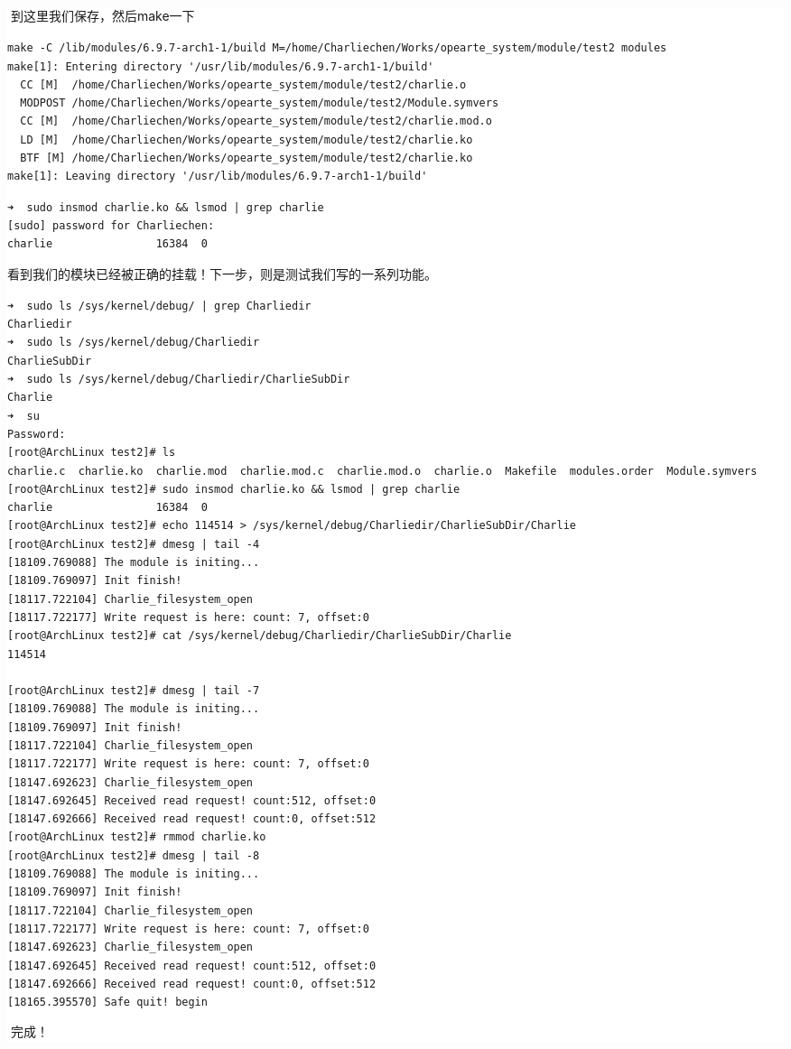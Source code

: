​	到这里我们保存，然后make一下

```
make -C /lib/modules/6.9.7-arch1-1/build M=/home/Charliechen/Works/opearte_system/module/test2 modules
make[1]: Entering directory '/usr/lib/modules/6.9.7-arch1-1/build'
  CC [M]  /home/Charliechen/Works/opearte_system/module/test2/charlie.o
  MODPOST /home/Charliechen/Works/opearte_system/module/test2/Module.symvers
  CC [M]  /home/Charliechen/Works/opearte_system/module/test2/charlie.mod.o
  LD [M]  /home/Charliechen/Works/opearte_system/module/test2/charlie.ko
  BTF [M] /home/Charliechen/Works/opearte_system/module/test2/charlie.ko
make[1]: Leaving directory '/usr/lib/modules/6.9.7-arch1-1/build'
```

```
➜  sudo insmod charlie.ko && lsmod | grep charlie
[sudo] password for Charliechen: 
charlie                16384  0
```

​	看到我们的模块已经被正确的挂载！下一步，则是测试我们写的一系列功能。

```
➜  sudo ls /sys/kernel/debug/ | grep Charliedir
Charliedir
➜  sudo ls /sys/kernel/debug/Charliedir
CharlieSubDir
➜  sudo ls /sys/kernel/debug/Charliedir/CharlieSubDir
Charlie
➜  su
Password: 
[root@ArchLinux test2]# ls
charlie.c  charlie.ko  charlie.mod  charlie.mod.c  charlie.mod.o  charlie.o  Makefile  modules.order  Module.symvers
[root@ArchLinux test2]# sudo insmod charlie.ko && lsmod | grep charlie
charlie                16384  0
[root@ArchLinux test2]# echo 114514 > /sys/kernel/debug/Charliedir/CharlieSubDir/Charlie
[root@ArchLinux test2]# dmesg | tail -4
[18109.769088] The module is initing...
[18109.769097] Init finish!
[18117.722104] Charlie_filesystem_open
[18117.722177] Write request is here: count: 7, offset:0
[root@ArchLinux test2]# cat /sys/kernel/debug/Charliedir/CharlieSubDir/Charlie 
114514

[root@ArchLinux test2]# dmesg | tail -7
[18109.769088] The module is initing...
[18109.769097] Init finish!
[18117.722104] Charlie_filesystem_open
[18117.722177] Write request is here: count: 7, offset:0
[18147.692623] Charlie_filesystem_open
[18147.692645] Received read request! count:512, offset:0
[18147.692666] Received read request! count:0, offset:512
[root@ArchLinux test2]# rmmod charlie.ko
[root@ArchLinux test2]# dmesg | tail -8
[18109.769088] The module is initing...
[18109.769097] Init finish!
[18117.722104] Charlie_filesystem_open
[18117.722177] Write request is here: count: 7, offset:0
[18147.692623] Charlie_filesystem_open
[18147.692645] Received read request! count:512, offset:0
[18147.692666] Received read request! count:0, offset:512
[18165.395570] Safe quit! begin
```

​	完成！

